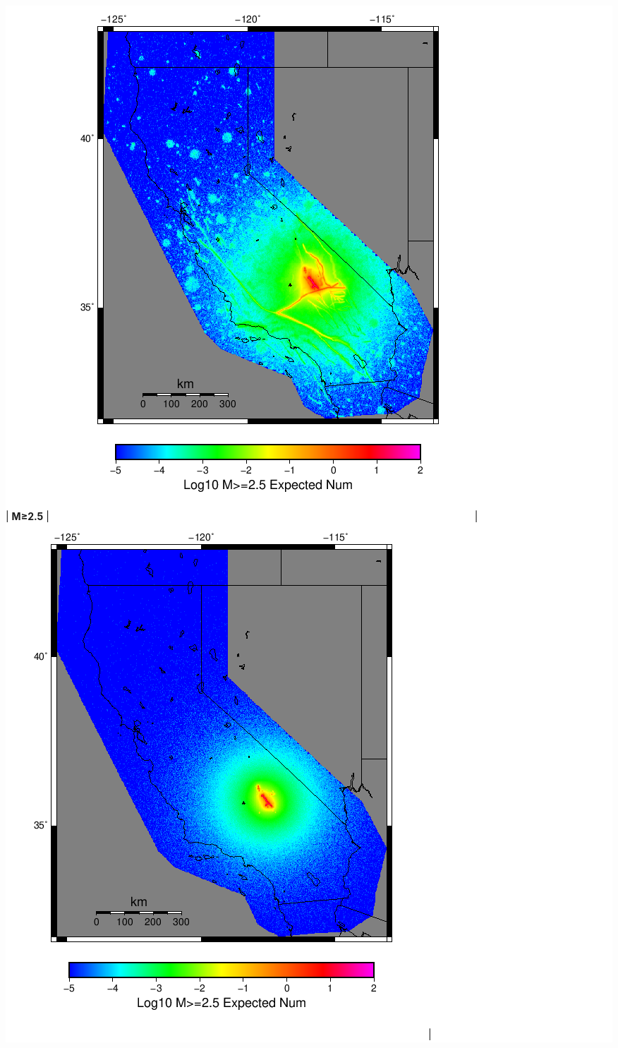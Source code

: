 | **M&ge;2.5** | ![Nucleation Plot](plots/gridded_nucleation_triggered_m2.5.png) | ![Nucleation Plot](plots/gridded_nucleation_triggered_primary_m2.5.png) |